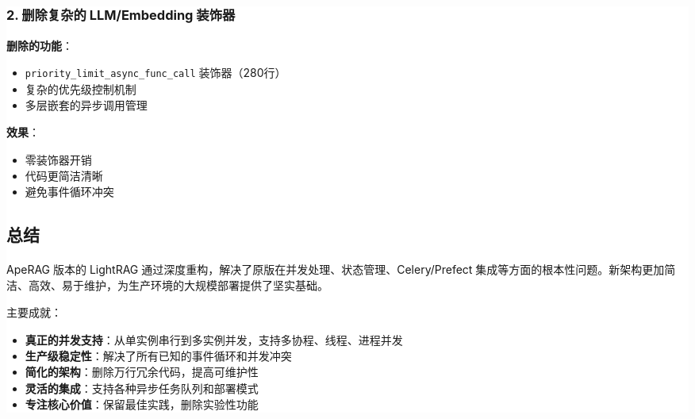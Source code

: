 ### 2. 删除复杂的 LLM/Embedding 装饰器

**删除的功能**：
- `priority_limit_async_func_call` 装饰器（280行）
- 复杂的优先级控制机制
- 多层嵌套的异步调用管理

**效果**：
- 零装饰器开销
- 代码更简洁清晰
- 避免事件循环冲突

## 总结

ApeRAG 版本的 LightRAG 通过深度重构，解决了原版在并发处理、状态管理、Celery/Prefect 集成等方面的根本性问题。新架构更加简洁、高效、易于维护，为生产环境的大规模部署提供了坚实基础。

主要成就：
- **真正的并发支持**：从单实例串行到多实例并发，支持多协程、线程、进程并发
- **生产级稳定性**：解决了所有已知的事件循环和并发冲突
- **简化的架构**：删除万行冗余代码，提高可维护性
- **灵活的集成**：支持各种异步任务队列和部署模式
- **专注核心价值**：保留最佳实践，删除实验性功能 